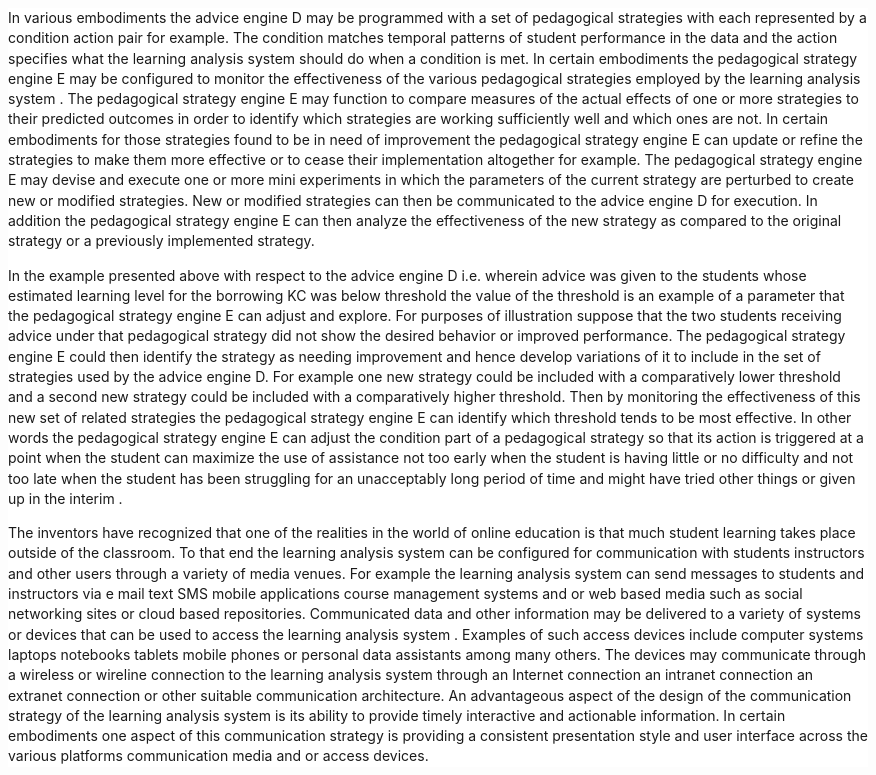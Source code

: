 In various embodiments the advice engine D may be programmed with a set of pedagogical strategies with each represented by a condition action pair for example. The condition matches temporal patterns of student performance in the data and the action specifies what the learning analysis system should do when a condition is met. In certain embodiments the pedagogical strategy engine E may be configured to monitor the effectiveness of the various pedagogical strategies employed by the learning analysis system . The pedagogical strategy engine E may function to compare measures of the actual effects of one or more strategies to their predicted outcomes in order to identify which strategies are working sufficiently well and which ones are not. In certain embodiments for those strategies found to be in need of improvement the pedagogical strategy engine E can update or refine the strategies to make them more effective or to cease their implementation altogether for example. The pedagogical strategy engine E may devise and execute one or more mini experiments in which the parameters of the current strategy are perturbed to create new or modified strategies. New or modified strategies can then be communicated to the advice engine D for execution. In addition the pedagogical strategy engine E can then analyze the effectiveness of the new strategy as compared to the original strategy or a previously implemented strategy.

In the example presented above with respect to the advice engine D i.e. wherein advice was given to the students whose estimated learning level for the borrowing KC was below threshold the value of the threshold is an example of a parameter that the pedagogical strategy engine E can adjust and explore. For purposes of illustration suppose that the two students receiving advice under that pedagogical strategy did not show the desired behavior or improved performance. The pedagogical strategy engine E could then identify the strategy as needing improvement and hence develop variations of it to include in the set of strategies used by the advice engine D. For example one new strategy could be included with a comparatively lower threshold and a second new strategy could be included with a comparatively higher threshold. Then by monitoring the effectiveness of this new set of related strategies the pedagogical strategy engine E can identify which threshold tends to be most effective. In other words the pedagogical strategy engine E can adjust the condition part of a pedagogical strategy so that its action is triggered at a point when the student can maximize the use of assistance not too early when the student is having little or no difficulty and not too late when the student has been struggling for an unacceptably long period of time and might have tried other things or given up in the interim .

The inventors have recognized that one of the realities in the world of online education is that much student learning takes place outside of the classroom. To that end the learning analysis system can be configured for communication with students instructors and other users through a variety of media venues. For example the learning analysis system can send messages to students and instructors via e mail text SMS mobile applications course management systems and or web based media such as social networking sites or cloud based repositories. Communicated data and other information may be delivered to a variety of systems or devices that can be used to access the learning analysis system . Examples of such access devices include computer systems laptops notebooks tablets mobile phones or personal data assistants among many others. The devices may communicate through a wireless or wireline connection to the learning analysis system through an Internet connection an intranet connection an extranet connection or other suitable communication architecture. An advantageous aspect of the design of the communication strategy of the learning analysis system is its ability to provide timely interactive and actionable information. In certain embodiments one aspect of this communication strategy is providing a consistent presentation style and user interface across the various platforms communication media and or access devices.
